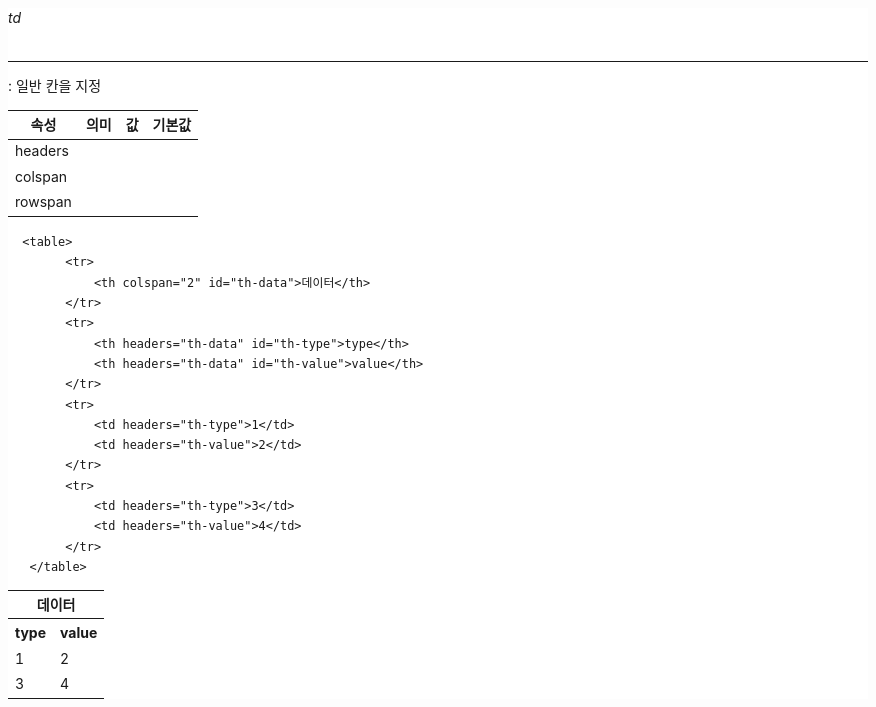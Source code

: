 
###### td

---

: 일반 칸을 지정

| 속성    | 의미 | 값   | 기본값 |
| ------- | ---- | ---- | ------ |
| headers |      |      |        |
| colspan |      |      |        |
| rowspan |      |      |        |

```
  <table>
        <tr>
            <th colspan="2" id="th-data">데이터</th>
        </tr> 
        <tr>
            <th headers="th-data" id="th-type">type</th>
            <th headers="th-data" id="th-value">value</th>
        </tr>
        <tr>
            <td headers="th-type">1</td>
            <td headers="th-value">2</td>
        </tr>
        <tr>
            <td headers="th-type">3</td>
            <td headers="th-value">4</td>
        </tr>
   </table>    
```

  <table>
        <tr>
            <th colspan="2" id="th-data">데이터</th>
        </tr> 
        <tr>
            <th headers="th-data" id="th-type">type</th>
            <th headers="th-data" id="th-value">value</th>
        </tr>
        <tr>
            <td headers="th-type">1</td>
            <td headers="th-value">2</td>
        </tr>
        <tr>
            <td headers="th-type">3</td>
            <td headers="th-value">4</td>
        </tr>
   </table>    



